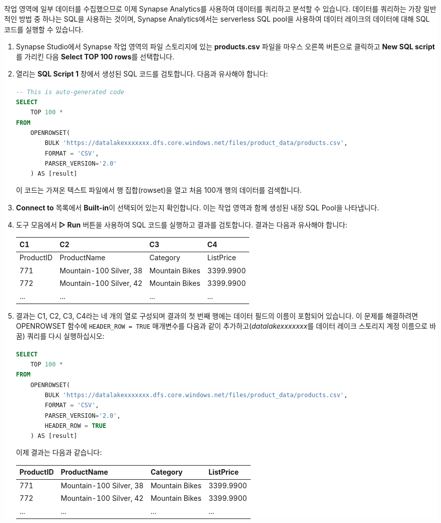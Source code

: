 작업 영역에 일부 데이터를 수집했으므로 이제 Synapse Analytics를 사용하여 데이터를 쿼리하고 분석할 수 있습니다. 데이터를 쿼리하는 가장 일반적인 방법 중 하나는 SQL을 사용하는 것이며, Synapse Analytics에서는 serverless SQL pool을 사용하여 데이터 레이크의 데이터에 대해 SQL 코드를 실행할 수 있습니다.

1.  Synapse Studio에서 Synapse 작업 영역의 파일 스토리지에 있는 **products.csv** 파일을 마우스 오른쪽 버튼으로 클릭하고 **New SQL script**를 가리킨 다음 **Select TOP 100 rows**를 선택합니다.
2.  열리는 **SQL Script 1** 창에서 생성된 SQL 코드를 검토합니다. 다음과 유사해야 합니다:

    ```SQL
    -- This is auto-generated code
    SELECT
        TOP 100 *
    FROM
        OPENROWSET(
            BULK 'https://datalakexxxxxxx.dfs.core.windows.net/files/product_data/products.csv',
            FORMAT = 'CSV',
            PARSER_VERSION='2.0'
        ) AS [result]
    ```

    이 코드는 가져온 텍스트 파일에서 행 집합(rowset)을 열고 처음 100개 행의 데이터를 검색합니다.

3.  **Connect to** 목록에서 **Built-in**이 선택되어 있는지 확인합니다. 이는 작업 영역과 함께 생성된 내장 SQL Pool을 나타냅니다.
4.  도구 모음에서 **&#9655; Run** 버튼을 사용하여 SQL 코드를 실행하고 결과를 검토합니다. 결과는 다음과 유사해야 합니다:

    | C1 | C2 | C3 | C4 |
    | -- | -- | -- | -- |
    | ProductID | ProductName | Category | ListPrice |
    | 771 | Mountain-100 Silver, 38 | Mountain Bikes | 3399.9900 |
    | 772 | Mountain-100 Silver, 42 | Mountain Bikes | 3399.9900 |
    | ... | ... | ... | ... |

5.  결과는 C1, C2, C3, C4라는 네 개의 열로 구성되며 결과의 첫 번째 행에는 데이터 필드의 이름이 포함되어 있습니다. 이 문제를 해결하려면 OPENROWSET 함수에 `HEADER_ROW = TRUE` 매개변수를 다음과 같이 추가하고(*datalakexxxxxxx*를 데이터 레이크 스토리지 계정 이름으로 바꿈) 쿼리를 다시 실행하십시오:

    ```SQL
    SELECT
        TOP 100 *
    FROM
        OPENROWSET(
            BULK 'https://datalakexxxxxxx.dfs.core.windows.net/files/product_data/products.csv',
            FORMAT = 'CSV',
            PARSER_VERSION='2.0',
            HEADER_ROW = TRUE
        ) AS [result]
    ```

    이제 결과는 다음과 같습니다:

    | ProductID | ProductName | Category | ListPrice |
    | -- | -- | -- | -- |
    | 771 | Mountain-100 Silver, 38 | Mountain Bikes | 3399.9900 |
    | 772 | Mountain-100 Silver, 42 | Mountain Bikes | 3399.9900 |
    | ... | ... | ... | ... |
